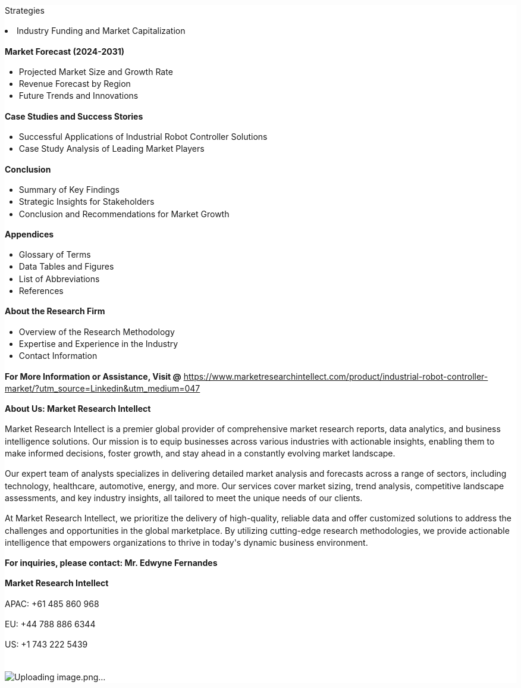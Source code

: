 Strategies</li><li>Industry Funding and Market Capitalization</li></ul><p><strong>Market Forecast (2024-2031)</strong></p><ul><li>Projected Market Size and Growth Rate</li><li>Revenue Forecast by Region</li><li>Future Trends and Innovations</li></ul><p><strong>Case Studies and Success Stories</strong></p><ul><li>Successful Applications of Industrial Robot Controller Solutions</li><li>Case Study Analysis of Leading Market Players</li></ul><p><strong>Conclusion</strong></p><ul><li>Summary of Key Findings</li><li>Strategic Insights for Stakeholders</li><li>Conclusion and Recommendations for Market Growth</li></ul><p><strong>Appendices</strong></p><ul><li>Glossary of Terms</li><li>Data Tables and Figures</li><li>List of Abbreviations</li><li>References</li></ul><p><strong>About the Research Firm</strong></p><ul><li>Overview of the Research Methodology</li><li>Expertise and Experience in the Industry</li><li>Contact Information</li></ul></div><div class="article-main__content" data-test-id="publishing-text-block"><p><span class="font-[700]"><strong>For More Information or Assistance, Visit @</strong>&nbsp;<a href="https://www.marketresearchintellect.com/product/industrial-robot-controller-market/?utm_source=Linkedin&utm_medium=047">https://www.marketresearchintellect.com/product/industrial-robot-controller-market/?utm_source=Linkedin&utm_medium=047</a></span></p><p><strong>About Us: Market Research Intellect</strong></p><p>Market Research Intellect is a premier global provider of comprehensive market research reports, data analytics, and business intelligence solutions. Our mission is to equip businesses across various industries with actionable insights, enabling them to make informed decisions, foster growth, and stay ahead in a constantly evolving market landscape.</p><p>Our expert team of analysts specializes in delivering detailed market analysis and forecasts across a range of sectors, including technology, healthcare, automotive, energy, and more. Our services cover market sizing, trend analysis, competitive landscape assessments, and key industry insights, all tailored to meet the unique needs of our clients.</p><p>At Market Research Intellect, we prioritize the delivery of high-quality, reliable data and offer customized solutions to address the challenges and opportunities in the global marketplace. By utilizing cutting-edge research methodologies, we provide actionable intelligence that empowers organizations to thrive in today's dynamic business environment.</p><p><strong>For inquiries, please contact: Mr. Edwyne Fernandes</strong></p><p><strong>Market Research Intellect</strong></p><p>APAC: +61 485 860 968</p><p>EU: +44 788 886 6344</p><p>US: +1 743 222 5439</p></div><div class="article-main__content" data-test-id="publishing-text-block">&nbsp;</div>
![Uploading image.png…]()
